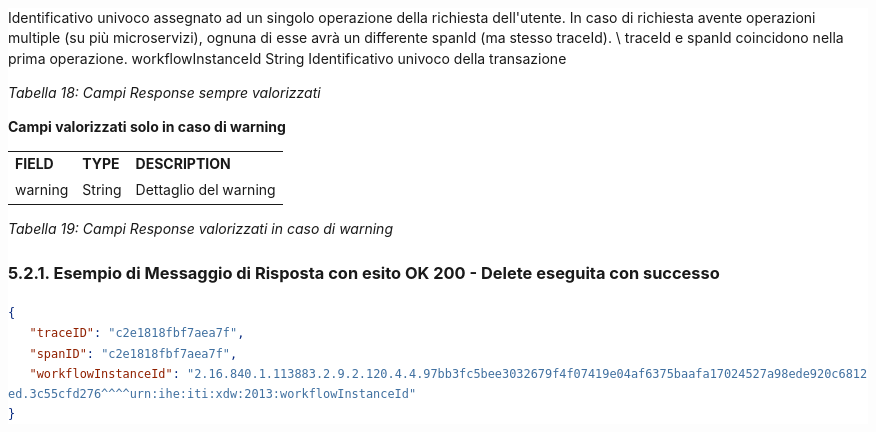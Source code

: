    <td>Identificativo univoco assegnato ad un singolo operazione della richiesta dell'utente. In caso di richiesta avente operazioni multiple (su più microservizi), ognuna di esse avrà un differente spanId (ma stesso traceId). \
traceId e spanId coincidono nella prima operazione.
   </td>
  </tr>
  <tr>
   <td>workflowInstanceId
   </td>
   <td>String
   </td>
   <td>Identificativo univoco della transazione
   </td>
  </tr>
</table>


_Tabella 18: Campi Response sempre valorizzati_

**Campi valorizzati solo in caso di warning**


<table>
  <tr>
   <td><strong>FIELD</strong>
   </td>
   <td><strong>TYPE</strong>
   </td>
   <td><strong>DESCRIPTION</strong>
   </td>
  </tr>
  <tr>
   <td>warning
   </td>
   <td>String
   </td>
   <td>Dettaglio del warning
   </td>
  </tr>
</table>


_Tabella 19: Campi Response valorizzati in caso di warning_


### 5.2.1. Esempio di Messaggio di Risposta con esito OK 200 - Delete eseguita con successo

``` json
{ 
   "traceID": "c2e1818fbf7aea7f", 
   "spanID": "c2e1818fbf7aea7f",
   "workflowInstanceId": "2.16.840.1.113883.2.9.2.120.4.4.97bb3fc5bee3032679f4f07419e04af6375baafa17024527a98ede920c6812ed.3c55cfd276^^^^urn:ihe:iti:xdw:2013:workflowInstanceId" 
}
```
